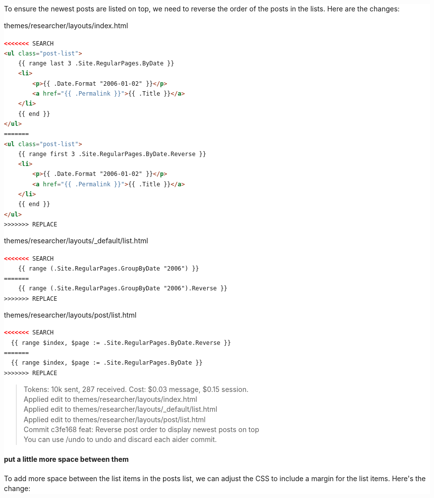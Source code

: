 To ensure the newest posts are listed on top, we need to reverse the order of the posts in the lists. Here are the changes:

themes/researcher/layouts/index.html
```html
<<<<<<< SEARCH
<ul class="post-list">
    {{ range last 3 .Site.RegularPages.ByDate }}
    <li>
        <p>{{ .Date.Format "2006-01-02" }}</p>
        <a href="{{ .Permalink }}">{{ .Title }}</a>
    </li>
    {{ end }}
</ul>
=======
<ul class="post-list">
    {{ range first 3 .Site.RegularPages.ByDate.Reverse }}
    <li>
        <p>{{ .Date.Format "2006-01-02" }}</p>
        <a href="{{ .Permalink }}">{{ .Title }}</a>
    </li>
    {{ end }}
</ul>
>>>>>>> REPLACE
```

themes/researcher/layouts/_default/list.html
```html
<<<<<<< SEARCH
    {{ range (.Site.RegularPages.GroupByDate "2006") }}
=======
    {{ range (.Site.RegularPages.GroupByDate "2006").Reverse }}
>>>>>>> REPLACE
```

themes/researcher/layouts/post/list.html
```html
<<<<<<< SEARCH
  {{ range $index, $page := .Site.RegularPages.ByDate.Reverse }}
=======
  {{ range $index, $page := .Site.RegularPages.ByDate }}
>>>>>>> REPLACE
```

> Tokens: 10k sent, 287 received. Cost: $0.03 message, $0.15 session.  
> Applied edit to themes/researcher/layouts/index.html  
> Applied edit to themes/researcher/layouts/_default/list.html  
> Applied edit to themes/researcher/layouts/post/list.html  
> Commit c3fe168 feat: Reverse post order to display newest posts on top  
> You can use /undo to undo and discard each aider commit.  

#### put a little more space between them  

To add more space between the list items in the posts list, we can adjust the CSS to include a margin for the list items. Here's the change:
